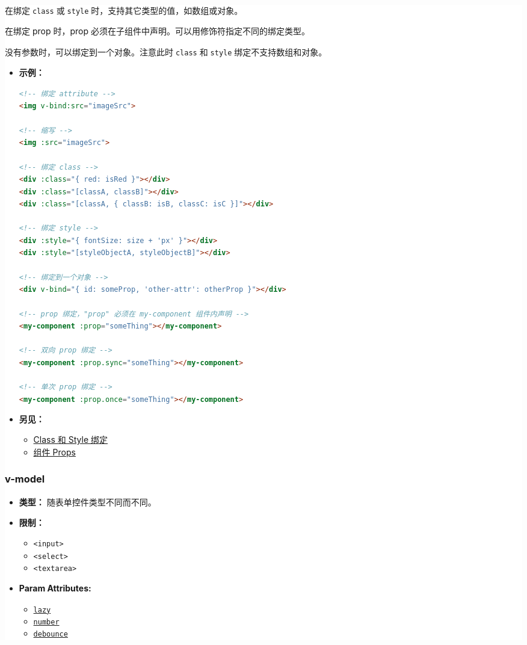   在绑定 `class` 或 `style` 时，支持其它类型的值，如数组或对象。

  在绑定 prop 时，prop 必须在子组件中声明。可以用修饰符指定不同的绑定类型。

  没有参数时，可以绑定到一个对象。注意此时 `class` 和 `style` 绑定不支持数组和对象。

- **示例：**

  ``` html
  <!-- 绑定 attribute -->
  <img v-bind:src="imageSrc">

  <!-- 缩写 -->
  <img :src="imageSrc">

  <!-- 绑定 class -->
  <div :class="{ red: isRed }"></div>
  <div :class="[classA, classB]"></div>
  <div :class="[classA, { classB: isB, classC: isC }]"></div>

  <!-- 绑定 style -->
  <div :style="{ fontSize: size + 'px' }"></div>
  <div :style="[styleObjectA, styleObjectB]"></div>

  <!-- 绑定到一个对象 -->
  <div v-bind="{ id: someProp, 'other-attr': otherProp }"></div>

  <!-- prop 绑定，"prop" 必须在 my-component 组件内声明 -->
  <my-component :prop="someThing"></my-component>

  <!-- 双向 prop 绑定 -->
  <my-component :prop.sync="someThing"></my-component>

  <!-- 单次 prop 绑定 -->
  <my-component :prop.once="someThing"></my-component>
  ```

- **另见：**
  - [Class 和 Style 绑定](/guide/class-and-style.html)
  - [组件 Props](/guide/components.html#Props)

### v-model

- **类型：** 随表单控件类型不同而不同。

- **限制：**
  - `<input>`
  - `<select>`
  - `<textarea>`

- **Param Attributes:**
  - [`lazy`](/guide/forms.html#lazy)
  - [`number`](/guide/forms.html#number)
  - [`debounce`](/guide/forms.html#debounce)
